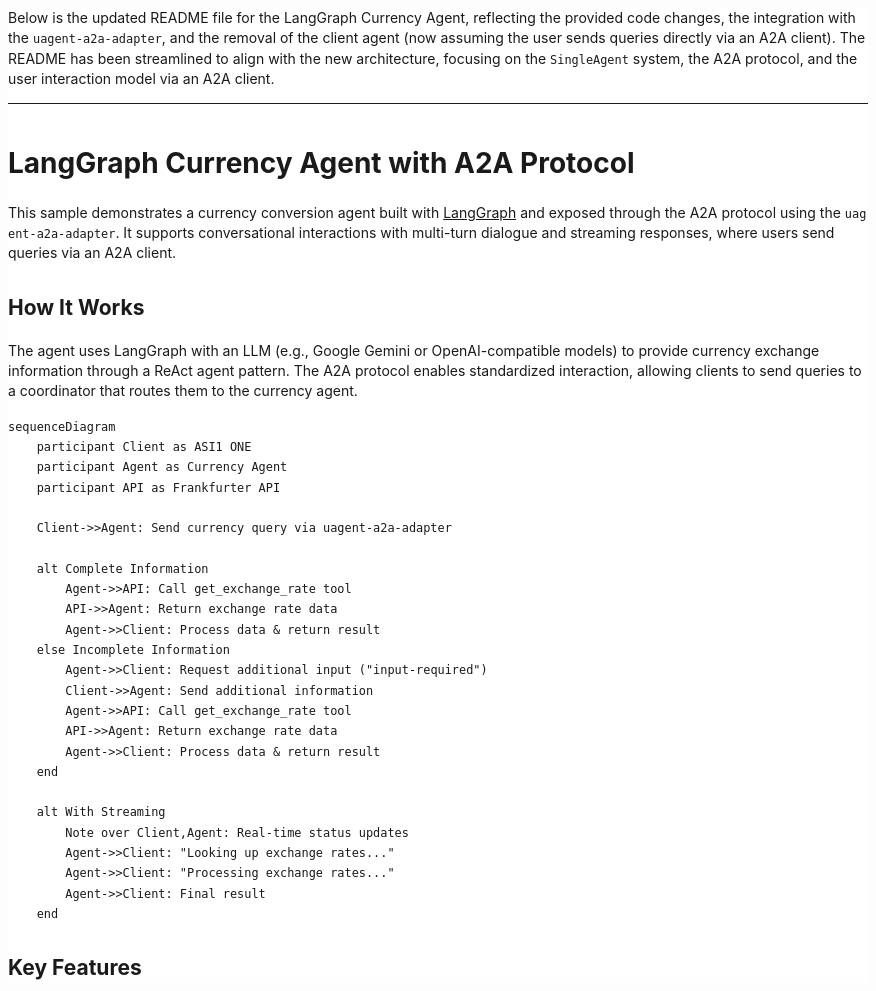 Below is the updated README file for the LangGraph Currency Agent, reflecting the provided code changes, the integration with the `uagent-a2a-adapter`, and the removal of the client agent (now assuming the user sends queries directly via an A2A client). The README has been streamlined to align with the new architecture, focusing on the `SingleAgent` system, the A2A protocol, and the user interaction model via an A2A client.

---

# LangGraph Currency Agent with A2A Protocol

This sample demonstrates a currency conversion agent built with [LangGraph](https://langchain-ai.github.io/langgraph/) and exposed through the A2A protocol using the `uagent-a2a-adapter`. It supports conversational interactions with multi-turn dialogue and streaming responses, where users send queries via an A2A client.

## How It Works

The agent uses LangGraph with an LLM (e.g., Google Gemini or OpenAI-compatible models) to provide currency exchange information through a ReAct agent pattern. The A2A protocol enables standardized interaction, allowing clients to send queries to a coordinator that routes them to the currency agent.

```mermaid
sequenceDiagram
    participant Client as ASI1 ONE
    participant Agent as Currency Agent
    participant API as Frankfurter API

    Client->>Agent: Send currency query via uagent-a2a-adapter

    alt Complete Information
        Agent->>API: Call get_exchange_rate tool
        API->>Agent: Return exchange rate data
        Agent->>Client: Process data & return result
    else Incomplete Information
        Agent->>Client: Request additional input ("input-required")
        Client->>Agent: Send additional information
        Agent->>API: Call get_exchange_rate tool
        API->>Agent: Return exchange rate data
        Agent->>Client: Process data & return result
    end

    alt With Streaming
        Note over Client,Agent: Real-time status updates
        Agent->>Client: "Looking up exchange rates..."
        Agent->>Client: "Processing exchange rates..."
        Agent->>Client: Final result
    end
```

## Key Features
